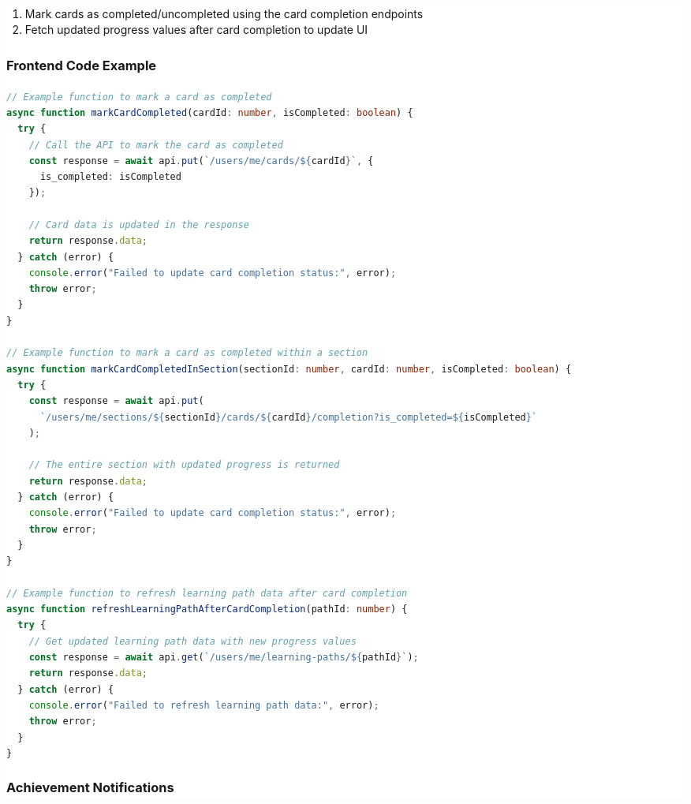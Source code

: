 1. Mark cards as completed/uncompleted using the card completion endpoints
2. Fetch updated progress values after card completion to update UI

### Frontend Code Example

```typescript
// Example function to mark a card as completed
async function markCardCompleted(cardId: number, isCompleted: boolean) {
  try {
    // Call the API to mark the card as completed
    const response = await api.put(`/users/me/cards/${cardId}`, {
      is_completed: isCompleted
    });
    
    // Card data is updated in the response
    return response.data;
  } catch (error) {
    console.error("Failed to update card completion status:", error);
    throw error;
  }
}

// Example function to mark a card as completed within a section
async function markCardCompletedInSection(sectionId: number, cardId: number, isCompleted: boolean) {
  try {
    const response = await api.put(
      `/users/me/sections/${sectionId}/cards/${cardId}/completion?is_completed=${isCompleted}`
    );
    
    // The entire section with updated progress is returned
    return response.data;
  } catch (error) {
    console.error("Failed to update card completion status:", error);
    throw error;
  }
}

// Example function to refresh learning path data after card completion
async function refreshLearningPathAfterCardCompletion(pathId: number) {
  try {
    // Get updated learning path data with new progress values
    const response = await api.get(`/users/me/learning-paths/${pathId}`);
    return response.data;
  } catch (error) {
    console.error("Failed to refresh learning path data:", error);
    throw error;
  }
}
```

### Achievement Notifications
